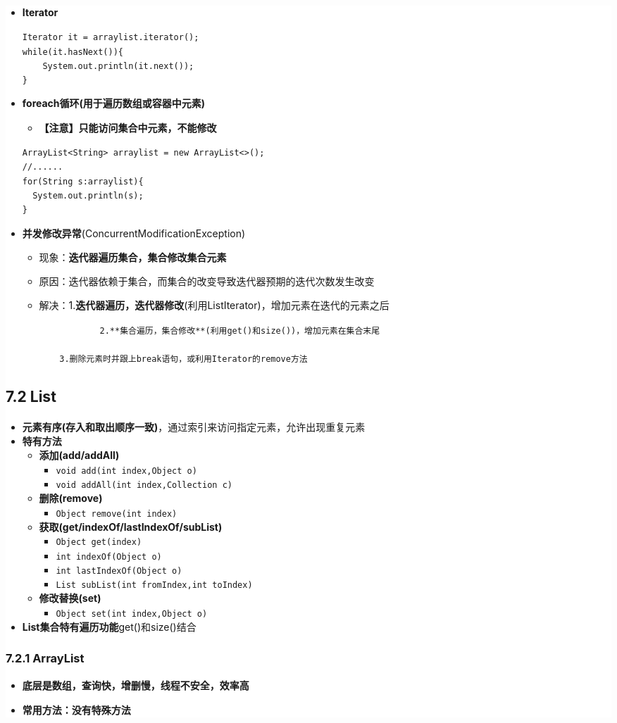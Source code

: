 * **Iterator**

  ```
  Iterator it = arraylist.iterator();
  while(it.hasNext()){
      System.out.println(it.next());
  }
  ```

* **foreach循环(用于遍历数组或容器中元素)**

  * **【注意】只能访问集合中元素，不能修改**

  ```
  ArrayList<String> arraylist = new ArrayList<>();
  //......
  for(String s:arraylist){
  	System.out.println(s);
  }
  ```

* **并发修改异常**(ConcurrentModificationException)

  * 现象：**迭代器遍历集合，集合修改集合元素**

  * 原因：迭代器依赖于集合，而集合的改变导致迭代器预期的迭代次数发生改变

  * 解决：1.**迭代器遍历，迭代器修改**(利用ListIterator)，增加元素在迭代的元素之后

     	            2.**集合遍历，集合修改**(利用get()和size())，增加元素在集合末尾
  
            3.删除元素时并跟上break语句，或利用Iterator的remove方法

## 7.2 List

* **元素有序(存入和取出顺序一致)**，通过索引来访问指定元素，允许出现重复元素
* **特有方法**
  * **添加(add/addAll)**
    * `void add(int index,Object o)`
    * `void addAll(int index,Collection c)`
  * **删除(remove)**
    * `Object remove(int index)`
  * **获取(get/indexOf/lastIndexOf/subList)**
    * `Object get(index)`
    * `int indexOf(Object o)`
    * `int lastIndexOf(Object o)`
    * `List subList(int fromIndex,int toIndex)`
  * **修改替换(set)**
    * `Object set(int index,Object o)`
* **List集合特有遍历功能**get()和size()结合

### 7.2.1 ArrayList

* **底层是数组，查询快，增删慢，线程不安全，效率高**

* **常用方法：没有特殊方法**
